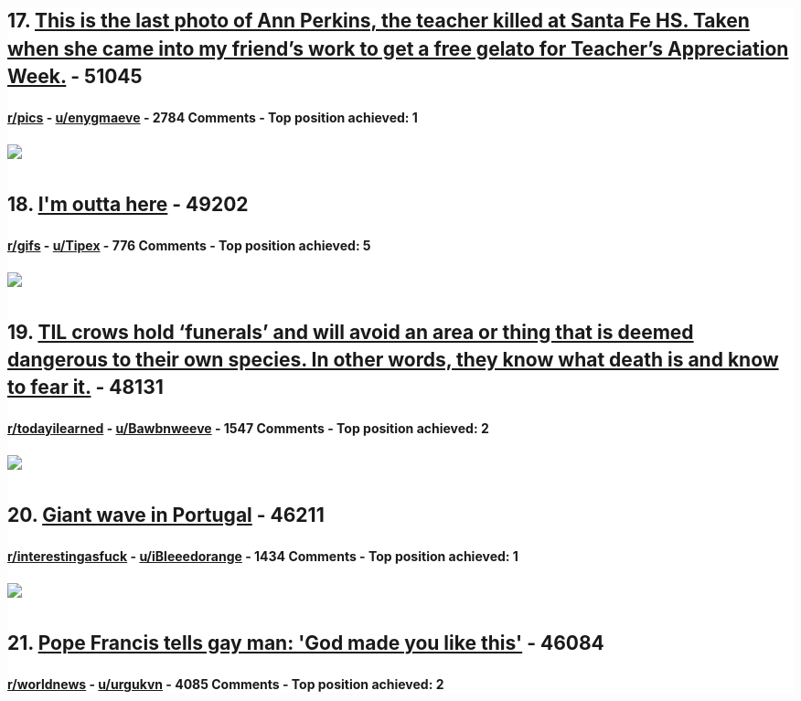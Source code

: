 ## 17. [This is the last photo of Ann Perkins, the teacher killed at Santa Fe HS. Taken when she came into my friend’s work to get a free gelato for Teacher’s Appreciation Week.](http://reddit.com/r/pics/comments/8kwrd8/this_is_the_last_photo_of_ann_perkins_the_teacher/) - 51045
#### [r/pics](http://reddit.com/r/pics) - [u/enygmaeve](http://reddit.com/u/enygmaeve) - 2784 Comments - Top position achieved: 1

<a href="https://i.redd.it/cezct5oiq3z01.jpg"><img src="https://b.thumbs.redditmedia.com/o-3wSs__PtWOHRies_TGBG4mHLf8N3aMAqP8xR5T66g.jpg"></img></a>

## 18. [I'm outta here](http://reddit.com/r/gifs/comments/8ks65s/im_outta_here/) - 49202
#### [r/gifs](http://reddit.com/r/gifs) - [u/Tipex](http://reddit.com/u/Tipex) - 776 Comments - Top position achieved: 5

<a href="https://i.imgur.com/3MBdr1y.gifv"><img src="https://b.thumbs.redditmedia.com/8jGoCO0CnYNfFV5bINn-str3ATPxuV5rnMZwotSrark.jpg"></img></a>

## 19. [TIL crows hold ‘funerals’ and will avoid an area or thing that is deemed dangerous to their own species. In other words, they know what death is and know to fear it.](http://reddit.com/r/todayilearned/comments/8kq1j6/til_crows_hold_funerals_and_will_avoid_an_area_or/) - 48131
#### [r/todayilearned](http://reddit.com/r/todayilearned) - [u/Bawbnweeve](http://reddit.com/u/Bawbnweeve) - 1547 Comments - Top position achieved: 2

<a href="http://www.bbc.com/earth/story/20150930-the-birds-that-fear-death"><img src="https://b.thumbs.redditmedia.com/sHj4F6v8UEtLwge41rY0sUWvFuJS4V1hDIllq5BtXzw.jpg"></img></a>

## 20. [Giant wave in Portugal](http://reddit.com/r/interestingasfuck/comments/8ktc9y/giant_wave_in_portugal/) - 46211
#### [r/interestingasfuck](http://reddit.com/r/interestingasfuck) - [u/iBleeedorange](http://reddit.com/u/iBleeedorange) - 1434 Comments - Top position achieved: 1

<a href="https://i.imgur.com/AiyEHxF.gifv"><img src="https://b.thumbs.redditmedia.com/TxYuIDvJUzbZfulWNrsOny7l5a66MHHcyQR82eTRO4U.jpg"></img></a>

## 21. [Pope Francis tells gay man: 'God made you like this'](http://reddit.com/r/worldnews/comments/8kst4c/pope_francis_tells_gay_man_god_made_you_like_this/) - 46084
#### [r/worldnews](http://reddit.com/r/worldnews) - [u/urgukvn](http://reddit.com/u/urgukvn) - 4085 Comments - Top position achieved: 2
